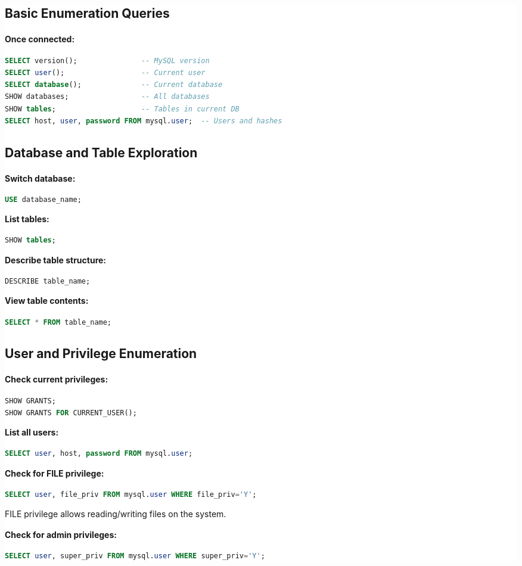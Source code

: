 ## Basic Enumeration Queries

**Once connected:**
```sql
SELECT version();               -- MySQL version
SELECT user();                  -- Current user
SELECT database();              -- Current database
SHOW databases;                 -- All databases
SHOW tables;                    -- Tables in current DB
SELECT host, user, password FROM mysql.user;  -- Users and hashes
```

## Database and Table Exploration

**Switch database:**
```sql
USE database_name;
```

**List tables:**
```sql
SHOW tables;
```

**Describe table structure:**
```sql
DESCRIBE table_name;
```

**View table contents:**
```sql
SELECT * FROM table_name;
```

## User and Privilege Enumeration

**Check current privileges:**
```sql
SHOW GRANTS;
SHOW GRANTS FOR CURRENT_USER();
```

**List all users:**
```sql
SELECT user, host, password FROM mysql.user;
```

**Check for FILE privilege:**
```sql
SELECT user, file_priv FROM mysql.user WHERE file_priv='Y';
```

FILE privilege allows reading/writing files on the system.

**Check for admin privileges:**
```sql
SELECT user, super_priv FROM mysql.user WHERE super_priv='Y';
```
